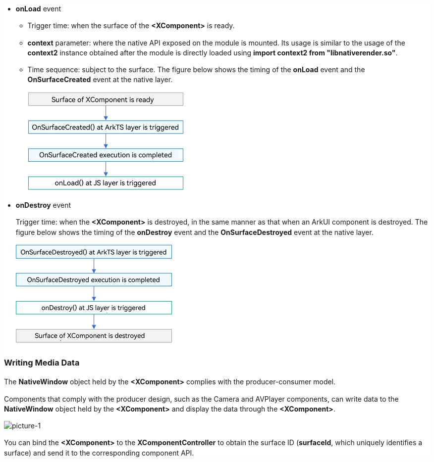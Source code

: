 - **onLoad** event
  - Trigger time: when the surface of the **\<XComponent>** is ready.
  - **context** parameter: where the native API exposed on the module is mounted. Its usage is similar to the usage of the **context2** instance obtained after the module is directly loaded using **import context2 from "libnativerender.so"**.
  - Time sequence: subject to the surface. The figure below shows the timing of the **onLoad** event and the **OnSurfaceCreated** event at the native layer.

     ![onLoad](figures/onLoad.png)

- **onDestroy** event

  Trigger time: when the **\<XComponent>** is destroyed, in the same manner as that when an ArkUI component is destroyed. The figure below shows the timing of the **onDestroy** event and the **OnSurfaceDestroyed** event at the native layer.

  ![onDestroy](figures/onDestroy.png)


### Writing Media Data

The **NativeWindow** object held by the **\<XComponent>** complies with the producer-consumer model.

Components that comply with the producer design, such as the Camera and AVPlayer components, can write data to the **NativeWindow** object held by the **\<XComponent>** and display the data through the **\<XComponent>**.

![picture-1](figures/picture-1.png)

You can bind the **\<XComponent>** to the **XComponentController** to obtain the surface ID (**surfaceId**, which uniquely identifies a surface) and send it to the corresponding component API.
